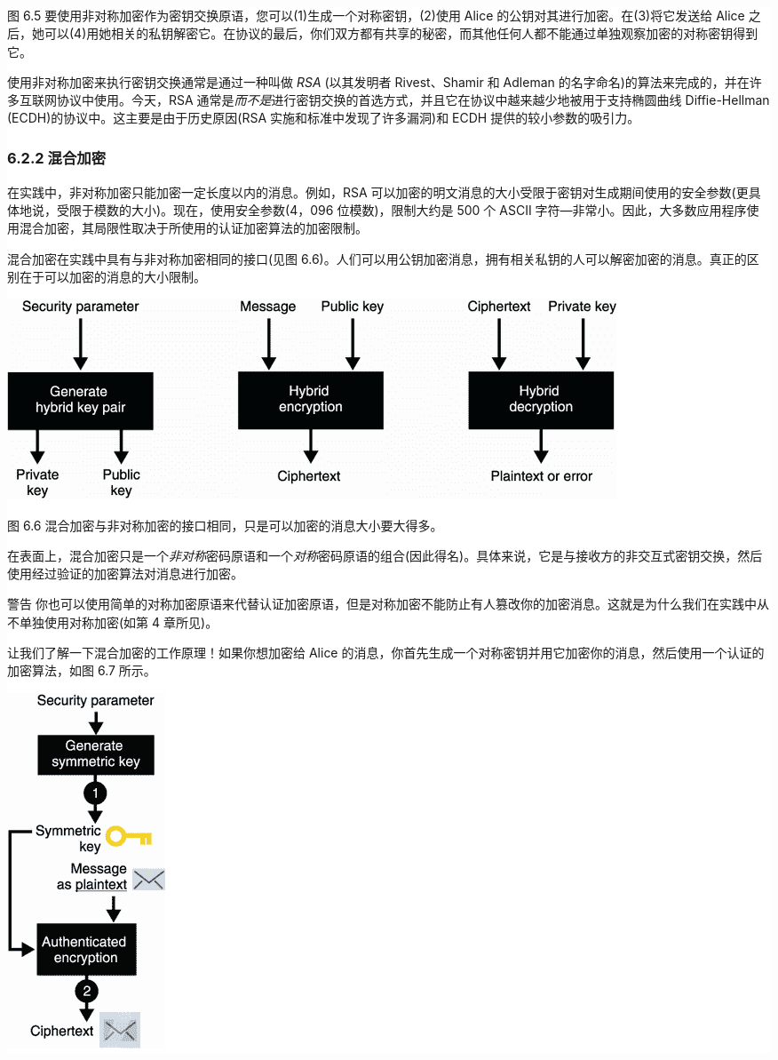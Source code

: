 图 6.5 要使用非对称加密作为密钥交换原语，您可以(1)生成一个对称密钥，(2)使用 Alice 的公钥对其进行加密。在(3)将它发送给 Alice 之后，她可以(4)用她相关的私钥解密它。在协议的最后，你们双方都有共享的秘密，而其他任何人都不能通过单独观察加密的对称密钥得到它。

使用非对称加密来执行密钥交换通常是通过一种叫做 *RSA* (以其发明者 Rivest、Shamir 和 Adleman 的名字命名)的算法来完成的，并在许多互联网协议中使用。今天，RSA 通常是*而不是*进行密钥交换的首选方式，并且它在协议中越来越少地被用于支持椭圆曲线 Diffie-Hellman (ECDH)的协议中。这主要是由于历史原因(RSA 实施和标准中发现了许多漏洞)和 ECDH 提供的较小参数的吸引力。

### 6.2.2 混合加密

在实践中，非对称加密只能加密一定长度以内的消息。例如，RSA 可以加密的明文消息的大小受限于密钥对生成期间使用的安全参数(更具体地说，受限于模数的大小)。现在，使用安全参数(4，096 位模数)，限制大约是 500 个 ASCII 字符—非常小。因此，大多数应用程序使用混合加密，其局限性取决于所使用的认证加密算法的加密限制。

混合加密在实践中具有与非对称加密相同的接口(见图 6.6)。人们可以用公钥加密消息，拥有相关私钥的人可以解密加密的消息。真正的区别在于可以加密的消息的大小限制。

![](img/06_06.png)

图 6.6 混合加密与非对称加密的接口相同，只是可以加密的消息大小要大得多。

在表面上，混合加密只是一个*非对称*密码原语和一个*对称*密码原语的组合(因此得名)。具体来说，它是与接收方的非交互式密钥交换，然后使用经过验证的加密算法对消息进行加密。

警告 你也可以使用简单的对称加密原语来代替认证加密原语，但是对称加密不能防止有人篡改你的加密消息。这就是为什么我们在实践中从不单独使用对称加密(如第 4 章所见)。

让我们了解一下混合加密的工作原理！如果你想加密给 Alice 的消息，你首先生成一个对称密钥并用它加密你的消息，然后使用一个认证的加密算法，如图 6.7 所示。

![](img/06_07.png)
